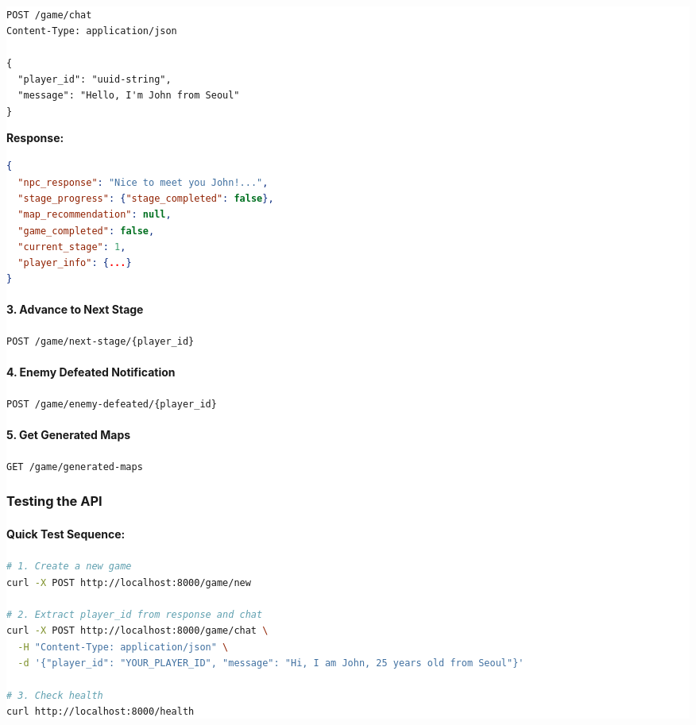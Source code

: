 ```http
POST /game/chat
Content-Type: application/json

{
  "player_id": "uuid-string",
  "message": "Hello, I'm John from Seoul"
}
```

**Response:**

```json
{
  "npc_response": "Nice to meet you John!...",
  "stage_progress": {"stage_completed": false},
  "map_recommendation": null,
  "game_completed": false,
  "current_stage": 1,
  "player_info": {...}
}
```

#### 3. Advance to Next Stage

```http
POST /game/next-stage/{player_id}
```

#### 4. Enemy Defeated Notification

```http
POST /game/enemy-defeated/{player_id}
```

#### 5. Get Generated Maps

```http
GET /game/generated-maps
```

### Testing the API

#### Quick Test Sequence:

```bash
# 1. Create a new game
curl -X POST http://localhost:8000/game/new

# 2. Extract player_id from response and chat
curl -X POST http://localhost:8000/game/chat \
  -H "Content-Type: application/json" \
  -d '{"player_id": "YOUR_PLAYER_ID", "message": "Hi, I am John, 25 years old from Seoul"}'

# 3. Check health
curl http://localhost:8000/health
```
